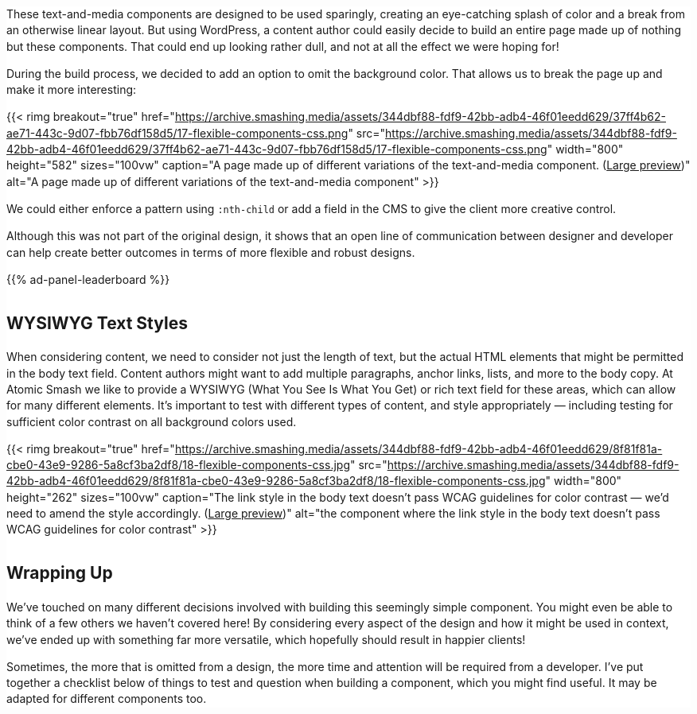 These text-and-media components are designed to be used sparingly, creating an eye-catching splash of color and a break from an otherwise linear layout. But using WordPress, a content author could easily decide to build an entire page made up of nothing but these components. That could end up looking rather dull, and not at all the effect we were hoping for!

During the build process, we decided to add an option to omit the background color. That allows us to break the page up and make it more interesting:

{{< rimg breakout="true" href="https://archive.smashing.media/assets/344dbf88-fdf9-42bb-adb4-46f01eedd629/37ff4b62-ae71-443c-9d07-fbb76df158d5/17-flexible-components-css.png" src="https://archive.smashing.media/assets/344dbf88-fdf9-42bb-adb4-46f01eedd629/37ff4b62-ae71-443c-9d07-fbb76df158d5/17-flexible-components-css.png" width="800" height="582" sizes="100vw" caption="A page made up of different variations of the text-and-media component. (<a href='https://archive.smashing.media/assets/344dbf88-fdf9-42bb-adb4-46f01eedd629/37ff4b62-ae71-443c-9d07-fbb76df158d5/17-flexible-components-css.png'>Large preview</a>)" alt="A page made up of different variations of the text-and-media component" >}}

We could either enforce a pattern using `:nth-child` or add a field in the CMS to give the client more creative control.

Although this was not part of the original design, it shows that an open line of communication between designer and developer can help create better outcomes in terms of more flexible and robust designs.

{{% ad-panel-leaderboard %}}

## WYSIWYG Text Styles

When considering content, we need to consider not just the length of text, but the actual HTML elements that might be permitted in the body text field. Content authors might want to add multiple paragraphs, anchor links, lists, and more to the body copy. At Atomic Smash we like to provide a WYSIWYG (What You See Is What You Get) or rich text field for these areas, which can allow for many different elements. It’s important to test with different types of content, and style appropriately &mdash; including testing for sufficient color contrast on all background colors used.

{{< rimg breakout="true" href="https://archive.smashing.media/assets/344dbf88-fdf9-42bb-adb4-46f01eedd629/8f81f81a-cbe0-43e9-9286-5a8cf3ba2df8/18-flexible-components-css.jpg" src="https://archive.smashing.media/assets/344dbf88-fdf9-42bb-adb4-46f01eedd629/8f81f81a-cbe0-43e9-9286-5a8cf3ba2df8/18-flexible-components-css.jpg" width="800" height="262" sizes="100vw" caption="The link style in the body text doesn’t pass WCAG guidelines for color contrast — we’d need to amend the style accordingly. (<a href='https://archive.smashing.media/assets/344dbf88-fdf9-42bb-adb4-46f01eedd629/8f81f81a-cbe0-43e9-9286-5a8cf3ba2df8/18-flexible-components-css.jpg'>Large preview</a>)" alt="the component where the link style in the body text doesn’t pass WCAG guidelines for color contrast" >}}

## Wrapping Up

We’ve touched on many different decisions involved with building this seemingly simple component. You might even be able to think of a few others we haven’t covered here! By considering every aspect of the design and how it might be used in context, we’ve ended up with something far more versatile, which hopefully should result in happier clients!

Sometimes, the more that is omitted from a design, the more time and attention will be required from a developer. I’ve put together a checklist below of things to test and question when building a component, which you might find useful. It may be adapted for different components too. 
